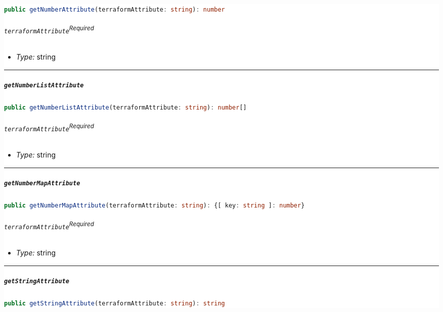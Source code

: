 ```typescript
public getNumberAttribute(terraformAttribute: string): number
```

###### `terraformAttribute`<sup>Required</sup> <a name="terraformAttribute" id="@cdktf/provider-kubernetes.dataKubernetesConfigMap.DataKubernetesConfigMapMetadataOutputReference.getNumberAttribute.parameter.terraformAttribute"></a>

- *Type:* string

---

##### `getNumberListAttribute` <a name="getNumberListAttribute" id="@cdktf/provider-kubernetes.dataKubernetesConfigMap.DataKubernetesConfigMapMetadataOutputReference.getNumberListAttribute"></a>

```typescript
public getNumberListAttribute(terraformAttribute: string): number[]
```

###### `terraformAttribute`<sup>Required</sup> <a name="terraformAttribute" id="@cdktf/provider-kubernetes.dataKubernetesConfigMap.DataKubernetesConfigMapMetadataOutputReference.getNumberListAttribute.parameter.terraformAttribute"></a>

- *Type:* string

---

##### `getNumberMapAttribute` <a name="getNumberMapAttribute" id="@cdktf/provider-kubernetes.dataKubernetesConfigMap.DataKubernetesConfigMapMetadataOutputReference.getNumberMapAttribute"></a>

```typescript
public getNumberMapAttribute(terraformAttribute: string): {[ key: string ]: number}
```

###### `terraformAttribute`<sup>Required</sup> <a name="terraformAttribute" id="@cdktf/provider-kubernetes.dataKubernetesConfigMap.DataKubernetesConfigMapMetadataOutputReference.getNumberMapAttribute.parameter.terraformAttribute"></a>

- *Type:* string

---

##### `getStringAttribute` <a name="getStringAttribute" id="@cdktf/provider-kubernetes.dataKubernetesConfigMap.DataKubernetesConfigMapMetadataOutputReference.getStringAttribute"></a>

```typescript
public getStringAttribute(terraformAttribute: string): string
```

